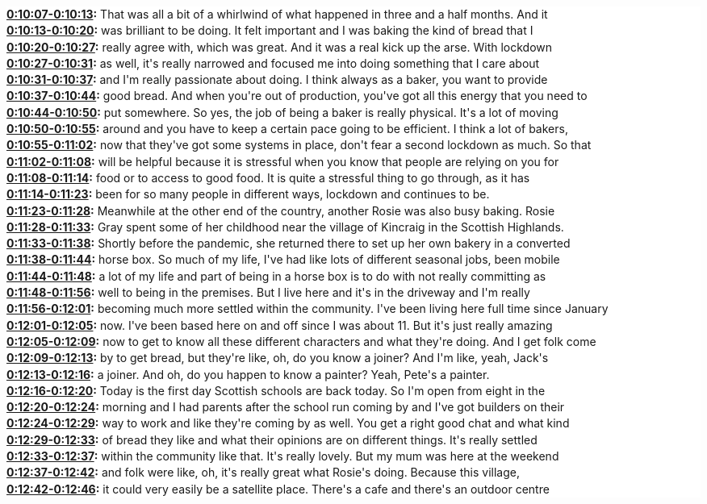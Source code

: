 **[0:10:07-0:10:13](https://soundcloud.com/farmerama-radio/who-feeds-us-episode-4-whole-meal#t=0:10:07):**  That was all a bit of a whirlwind of what happened in three and a half months. And it  
**[0:10:13-0:10:20](https://soundcloud.com/farmerama-radio/who-feeds-us-episode-4-whole-meal#t=0:10:13):**  was brilliant to be doing. It felt important and I was baking the kind of bread that I  
**[0:10:20-0:10:27](https://soundcloud.com/farmerama-radio/who-feeds-us-episode-4-whole-meal#t=0:10:20):**  really agree with, which was great. And it was a real kick up the arse. With lockdown  
**[0:10:27-0:10:31](https://soundcloud.com/farmerama-radio/who-feeds-us-episode-4-whole-meal#t=0:10:27):**  as well, it's really narrowed and focused me into doing something that I care about  
**[0:10:31-0:10:37](https://soundcloud.com/farmerama-radio/who-feeds-us-episode-4-whole-meal#t=0:10:31):**  and I'm really passionate about doing. I think always as a baker, you want to provide  
**[0:10:37-0:10:44](https://soundcloud.com/farmerama-radio/who-feeds-us-episode-4-whole-meal#t=0:10:37):**  good bread. And when you're out of production, you've got all this energy that you need to  
**[0:10:44-0:10:50](https://soundcloud.com/farmerama-radio/who-feeds-us-episode-4-whole-meal#t=0:10:44):**  put somewhere. So yes, the job of being a baker is really physical. It's a lot of moving  
**[0:10:50-0:10:55](https://soundcloud.com/farmerama-radio/who-feeds-us-episode-4-whole-meal#t=0:10:50):**  around and you have to keep a certain pace going to be efficient. I think a lot of bakers,  
**[0:10:55-0:11:02](https://soundcloud.com/farmerama-radio/who-feeds-us-episode-4-whole-meal#t=0:10:55):**  now that they've got some systems in place, don't fear a second lockdown as much. So that  
**[0:11:02-0:11:08](https://soundcloud.com/farmerama-radio/who-feeds-us-episode-4-whole-meal#t=0:11:02):**  will be helpful because it is stressful when you know that people are relying on you for  
**[0:11:08-0:11:14](https://soundcloud.com/farmerama-radio/who-feeds-us-episode-4-whole-meal#t=0:11:08):**  food or to access to good food. It is quite a stressful thing to go through, as it has  
**[0:11:14-0:11:23](https://soundcloud.com/farmerama-radio/who-feeds-us-episode-4-whole-meal#t=0:11:14):**  been for so many people in different ways, lockdown and continues to be.  
**[0:11:23-0:11:28](https://soundcloud.com/farmerama-radio/who-feeds-us-episode-4-whole-meal#t=0:11:23):**  Meanwhile at the other end of the country, another Rosie was also busy baking. Rosie  
**[0:11:28-0:11:33](https://soundcloud.com/farmerama-radio/who-feeds-us-episode-4-whole-meal#t=0:11:28):**  Gray spent some of her childhood near the village of Kincraig in the Scottish Highlands.  
**[0:11:33-0:11:38](https://soundcloud.com/farmerama-radio/who-feeds-us-episode-4-whole-meal#t=0:11:33):**  Shortly before the pandemic, she returned there to set up her own bakery in a converted  
**[0:11:38-0:11:44](https://soundcloud.com/farmerama-radio/who-feeds-us-episode-4-whole-meal#t=0:11:38):**  horse box. So much of my life, I've had like lots of different seasonal jobs, been mobile  
**[0:11:44-0:11:48](https://soundcloud.com/farmerama-radio/who-feeds-us-episode-4-whole-meal#t=0:11:44):**  a lot of my life and part of being in a horse box is to do with not really committing as  
**[0:11:48-0:11:56](https://soundcloud.com/farmerama-radio/who-feeds-us-episode-4-whole-meal#t=0:11:48):**  well to being in the premises. But I live here and it's in the driveway and I'm really  
**[0:11:56-0:12:01](https://soundcloud.com/farmerama-radio/who-feeds-us-episode-4-whole-meal#t=0:11:56):**  becoming much more settled within the community. I've been living here full time since January  
**[0:12:01-0:12:05](https://soundcloud.com/farmerama-radio/who-feeds-us-episode-4-whole-meal#t=0:12:01):**  now. I've been based here on and off since I was about 11. But it's just really amazing  
**[0:12:05-0:12:09](https://soundcloud.com/farmerama-radio/who-feeds-us-episode-4-whole-meal#t=0:12:05):**  now to get to know all these different characters and what they're doing. And I get folk come  
**[0:12:09-0:12:13](https://soundcloud.com/farmerama-radio/who-feeds-us-episode-4-whole-meal#t=0:12:09):**  by to get bread, but they're like, oh, do you know a joiner? And I'm like, yeah, Jack's  
**[0:12:13-0:12:16](https://soundcloud.com/farmerama-radio/who-feeds-us-episode-4-whole-meal#t=0:12:13):**  a joiner. And oh, do you happen to know a painter? Yeah, Pete's a painter.  
**[0:12:16-0:12:20](https://soundcloud.com/farmerama-radio/who-feeds-us-episode-4-whole-meal#t=0:12:16):**  Today is the first day Scottish schools are back today. So I'm open from eight in the  
**[0:12:20-0:12:24](https://soundcloud.com/farmerama-radio/who-feeds-us-episode-4-whole-meal#t=0:12:20):**  morning and I had parents after the school run coming by and I've got builders on their  
**[0:12:24-0:12:29](https://soundcloud.com/farmerama-radio/who-feeds-us-episode-4-whole-meal#t=0:12:24):**  way to work and like they're coming by as well. You get a right good chat and what kind  
**[0:12:29-0:12:33](https://soundcloud.com/farmerama-radio/who-feeds-us-episode-4-whole-meal#t=0:12:29):**  of bread they like and what their opinions are on different things. It's really settled  
**[0:12:33-0:12:37](https://soundcloud.com/farmerama-radio/who-feeds-us-episode-4-whole-meal#t=0:12:33):**  within the community like that. It's really lovely. But my mum was here at the weekend  
**[0:12:37-0:12:42](https://soundcloud.com/farmerama-radio/who-feeds-us-episode-4-whole-meal#t=0:12:37):**  and folk were like, oh, it's really great what Rosie's doing. Because this village,  
**[0:12:42-0:12:46](https://soundcloud.com/farmerama-radio/who-feeds-us-episode-4-whole-meal#t=0:12:42):**  it could very easily be a satellite place. There's a cafe and there's an outdoor centre  
